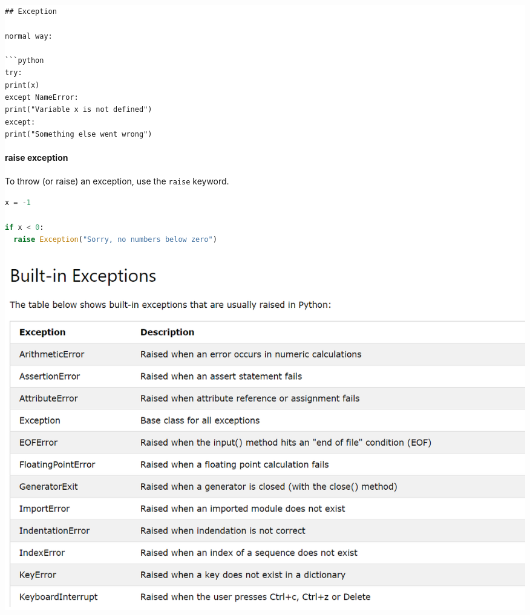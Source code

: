   ```
## Exception

normal way:

```python
try:
  print(x)
except NameError:
  print("Variable x is not defined")
except:
  print("Something else went wrong")
```

#### raise exception

To throw (or raise) an exception, use the `raise` keyword.

```python
x = -1

if x < 0:
  raise Exception("Sorry, no numbers below zero")
```

![image-20200421144928109](./pictures/image-20200421144928109.png)
